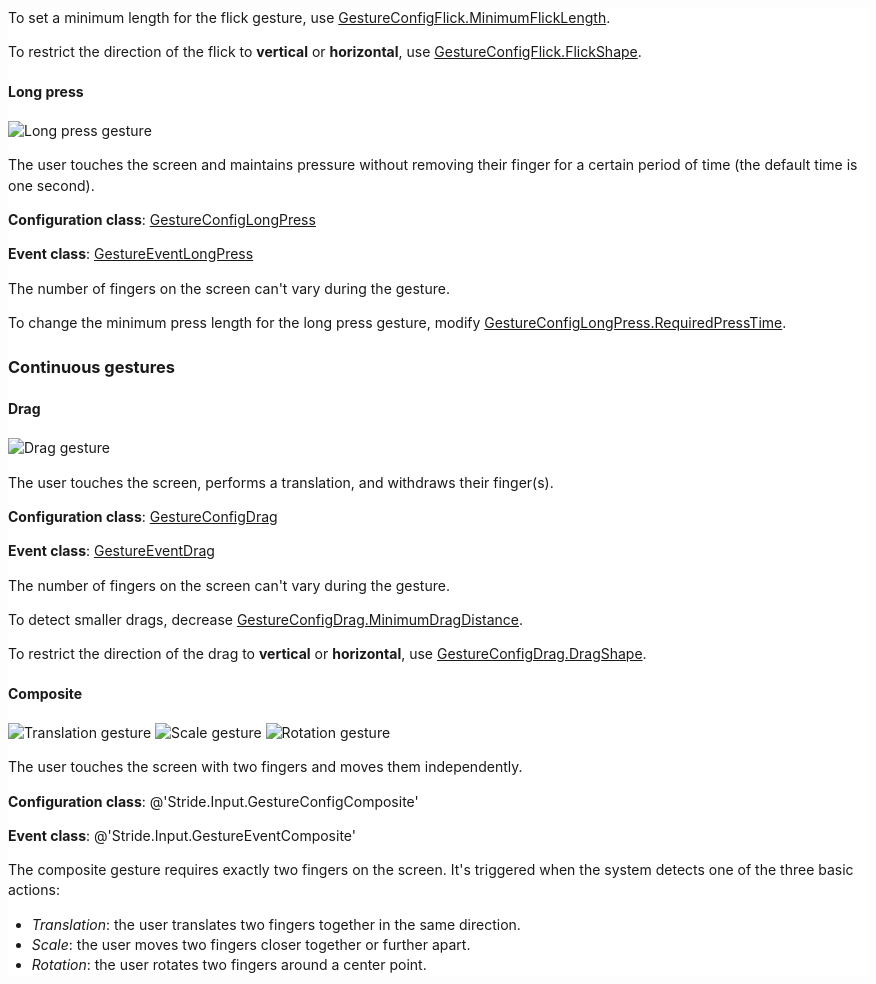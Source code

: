 To set a minimum length for the flick gesture, use [GestureConfigFlick.MinimumFlickLength](xref:Stride.Input.GestureConfigFlick.MinimumFlickLength).

To restrict the direction of the flick to **vertical** or **horizontal**, use
[GestureConfigFlick.FlickShape](xref:Stride.Input.GestureConfigFlick.FlickShape).

#### <a name="Long-press"> Long press</a>

![Long press gesture](media/gestures_long_pres_gesture.png)

The user touches the screen and maintains pressure without removing their finger for a certain period of time (the default time is one second).

**Configuration class**: [GestureConfigLongPress](xref:Stride.Input.GestureConfigLongPress)

**Event class**: [GestureEventLongPress](xref:Stride.Input.GestureEventLongPress)

The number of fingers on the screen can't vary during the gesture.

To change the minimum press length for the long press gesture, modify  [GestureConfigLongPress.RequiredPressTime](xref:Stride.Input.GestureConfigLongPress.RequiredPressTime).

### Continuous gestures

#### <a name="Drag"> Drag</a>

![Drag gesture](media/gestures_drag_gesture.png)

The user touches the screen, performs a translation, and withdraws their finger(s).

**Configuration class**: [GestureConfigDrag](xref:Stride.Input.GestureConfigDrag)

**Event class**: [GestureEventDrag](xref:Stride.Input.GestureEventDrag)

The number of fingers on the screen can't vary during the gesture.

To detect smaller drags, decrease [GestureConfigDrag.MinimumDragDistance](xref:Stride.Input.GestureConfigDrag.MinimumDragDistance).

To restrict the direction of the drag to **vertical** or **horizontal**, use [GestureConfigDrag.DragShape](xref:Stride.Input.GestureConfigDrag.DragShape).

#### <a name="Composite"> Composite</a>

![Translation gesture](media/gestures_translation_gesture.png) ![Scale gesture](media/gestures_scale_gesture.png) ![Rotation gesture](media/gestures_rotation_gesture.png)

The user touches the screen with two fingers and moves them independently.

**Configuration class**: @'Stride.Input.GestureConfigComposite'

**Event class**: @'Stride.Input.GestureEventComposite'

The composite gesture requires exactly two fingers on the screen. It's triggered when the system detects one of the three basic actions:
* _Translation_: the user translates two fingers together in the same direction.
* _Scale_: the user moves two fingers closer together or further apart.
* _Rotation_: the user rotates two fingers around a center point.
